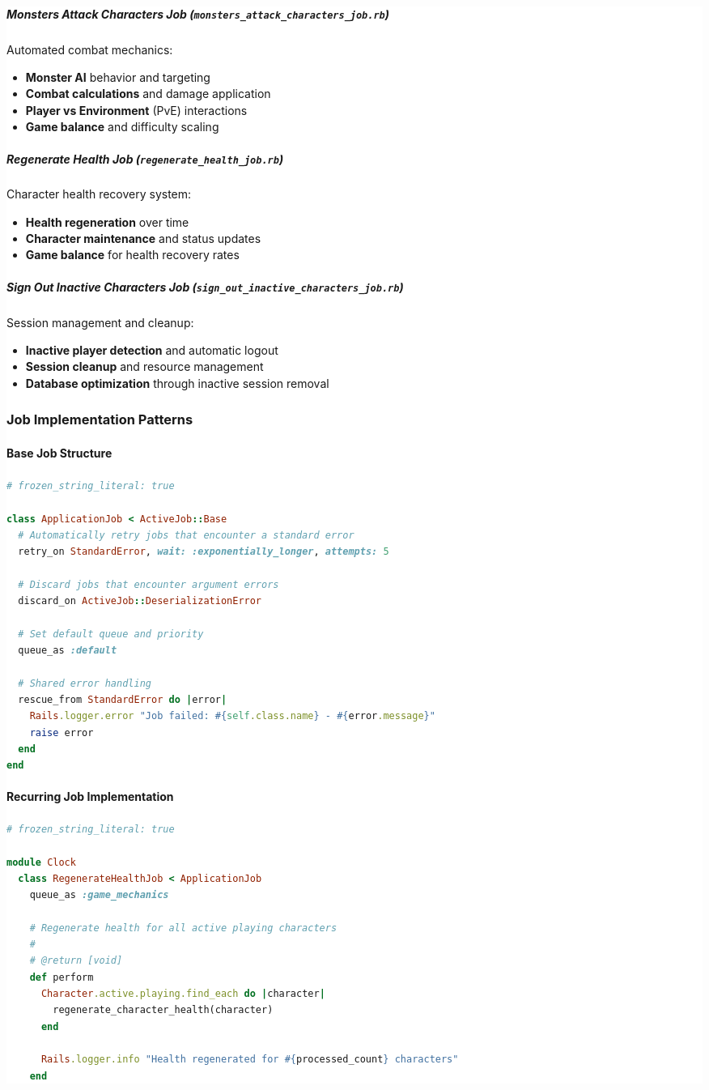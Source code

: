 ##### Monsters Attack Characters Job (`monsters_attack_characters_job.rb`)
Automated combat mechanics:
- **Monster AI** behavior and targeting
- **Combat calculations** and damage application
- **Player vs Environment** (PvE) interactions
- **Game balance** and difficulty scaling

##### Regenerate Health Job (`regenerate_health_job.rb`)
Character health recovery system:
- **Health regeneration** over time
- **Character maintenance** and status updates
- **Game balance** for health recovery rates

##### Sign Out Inactive Characters Job (`sign_out_inactive_characters_job.rb`)
Session management and cleanup:
- **Inactive player detection** and automatic logout
- **Session cleanup** and resource management
- **Database optimization** through inactive session removal

### Job Implementation Patterns

#### Base Job Structure
```ruby
# frozen_string_literal: true

class ApplicationJob < ActiveJob::Base
  # Automatically retry jobs that encounter a standard error
  retry_on StandardError, wait: :exponentially_longer, attempts: 5

  # Discard jobs that encounter argument errors
  discard_on ActiveJob::DeserializationError

  # Set default queue and priority
  queue_as :default

  # Shared error handling
  rescue_from StandardError do |error|
    Rails.logger.error "Job failed: #{self.class.name} - #{error.message}"
    raise error
  end
end
```

#### Recurring Job Implementation
```ruby
# frozen_string_literal: true

module Clock
  class RegenerateHealthJob < ApplicationJob
    queue_as :game_mechanics

    # Regenerate health for all active playing characters
    #
    # @return [void]
    def perform
      Character.active.playing.find_each do |character|
        regenerate_character_health(character)
      end

      Rails.logger.info "Health regenerated for #{processed_count} characters"
    end

```